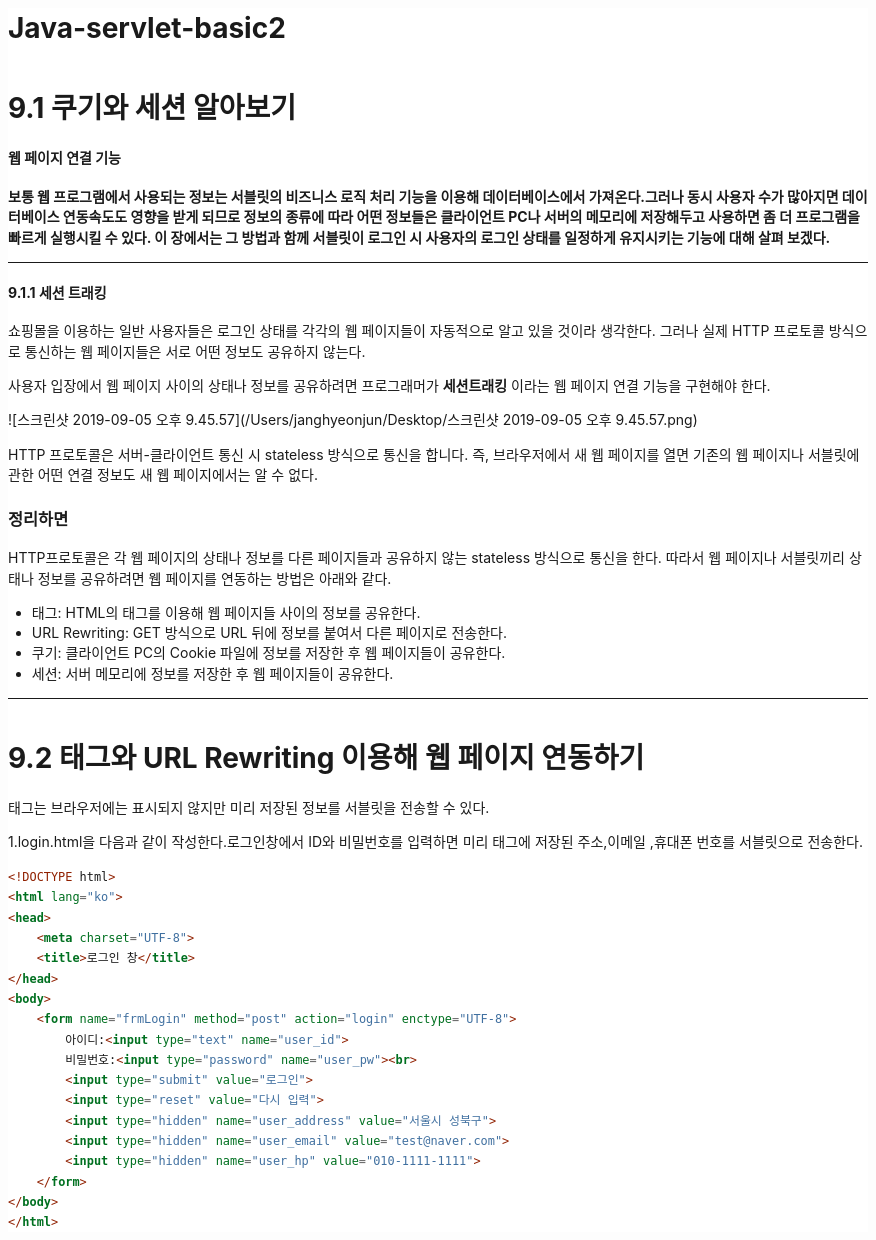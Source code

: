 # Java-servlet-basic2

# 9.1 쿠기와 세션 알아보기

#### 웹 페이지 연결 기능

**보통 웹 프로그램에서 사용되는 정보는 서블릿의 비즈니스 로직 처리 기능을 이용해 데이터베이스에서 가져온다.그러나 동시 사용자 수가 많아지면 데이터베이스 연동속도도 영향을 받게 되므로 정보의 종류에 따라 어떤 정보들은 클라이언트 PC나 서버의 메모리에 저장해두고 사용하면 좀 더 프로그램을 빠르게 실행시킬 수 있다. 이 장에서는 그 방법과 함께 서블릿이 로그인 시 사용자의 로그인 상태를 일정하게 유지시키는 기능에 대해 살펴 보겠다.**

------

#### 9.1.1 세션 트래킹

쇼핑몰을 이용하는 일반 사용자들은 로그인 상태를 각각의 웹 페이지들이 자동적으로 알고 있을 것이라 생각한다. 그러나 실제 HTTP 프로토콜 방식으로 통신하는 웹 페이지들은 서로 어떤 정보도 공유하지 않는다. 

사용자 입장에서 웹 페이지 사이의 상태나 정보를 공유하려면 프로그래머가 **세션트래킹** 이라는 웹 페이지 연결 기능을 구현해야 한다.

![스크린샷 2019-09-05 오후 9.45.57](/Users/janghyeonjun/Desktop/스크린샷 2019-09-05 오후 9.45.57.png)

HTTP 프로토콜은 서버-클라이언트 통신 시 stateless 방식으로 통신을 합니다. 즉, 브라우저에서 새 웹 페이지를 열면 기존의 웹 페이지나 서블릿에 관한 어떤 연결 정보도 새 웹 페이지에서는 알 수 없다.

### 정리하면

HTTP프로토콜은 각 웹 페이지의 상태나 정보를 다른 페이지들과 공유하지 않는 stateless 방식으로 통신을 한다. 따라서 웹 페이지나 서블릿끼리 상태나 정보를 공유하려면 웹 페이지를 연동하는 방법은 아래와 같다.

- <hidden> 태그: HTML의 <hidden> 태그를 이용해 웹 페이지들 사이의 정보를 공유한다.
- URL Rewriting: GET 방식으로 URL 뒤에 정보를 붙여서 다른 페이지로 전송한다.
- 쿠기: 클라이언트 PC의 Cookie 파일에 정보를 저장한 후 웹 페이지들이 공유한다.
- 세션: 서버 메모리에 정보를 저장한 후 웹 페이지들이 공유한다.

------

# 9.2 <hidden> 태그와 URL Rewriting 이용해 웹 페이지 연동하기

<hidden> 태그는 브라우저에는 표시되지 않지만 미리 저장된 정보를 서블릿을 전송할 수 있다.

1.login.html을 다음과 같이 작성한다.로그인창에서 ID와 비밀번호를 입력하면 미리 <hidden>태그에 저장된 주소,이메일 ,휴대폰 번호를 서블릿으로 전송한다.

```html
<!DOCTYPE html>
<html lang="ko">
<head>
    <meta charset="UTF-8">
    <title>로그인 창</title>
</head>
<body>
    <form name="frmLogin" method="post" action="login" enctype="UTF-8">
        아이디:<input type="text" name="user_id">
        비밀번호:<input type="password" name="user_pw"><br>
        <input type="submit" value="로그인">
        <input type="reset" value="다시 입력">
        <input type="hidden" name="user_address" value="서울시 성북구">
        <input type="hidden" name="user_email" value="test@naver.com">
        <input type="hidden" name="user_hp" value="010-1111-1111">
    </form>
</body>
</html>
```
